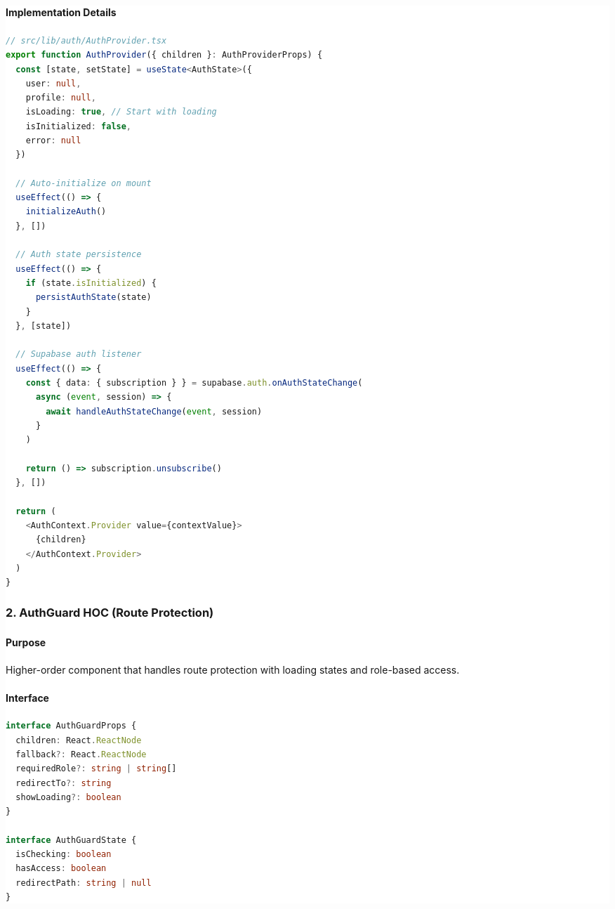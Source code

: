 #### Implementation Details

```typescript
// src/lib/auth/AuthProvider.tsx
export function AuthProvider({ children }: AuthProviderProps) {
  const [state, setState] = useState<AuthState>({
    user: null,
    profile: null,
    isLoading: true, // Start with loading
    isInitialized: false,
    error: null
  })

  // Auto-initialize on mount
  useEffect(() => {
    initializeAuth()
  }, [])

  // Auth state persistence
  useEffect(() => {
    if (state.isInitialized) {
      persistAuthState(state)
    }
  }, [state])

  // Supabase auth listener
  useEffect(() => {
    const { data: { subscription } } = supabase.auth.onAuthStateChange(
      async (event, session) => {
        await handleAuthStateChange(event, session)
      }
    )

    return () => subscription.unsubscribe()
  }, [])

  return (
    <AuthContext.Provider value={contextValue}>
      {children}
    </AuthContext.Provider>
  )
}
```

### 2. AuthGuard HOC (Route Protection)

#### Purpose
Higher-order component that handles route protection with loading states and role-based access.

#### Interface
```typescript
interface AuthGuardProps {
  children: React.ReactNode
  fallback?: React.ReactNode
  requiredRole?: string | string[]
  redirectTo?: string
  showLoading?: boolean
}

interface AuthGuardState {
  isChecking: boolean
  hasAccess: boolean
  redirectPath: string | null
}
```